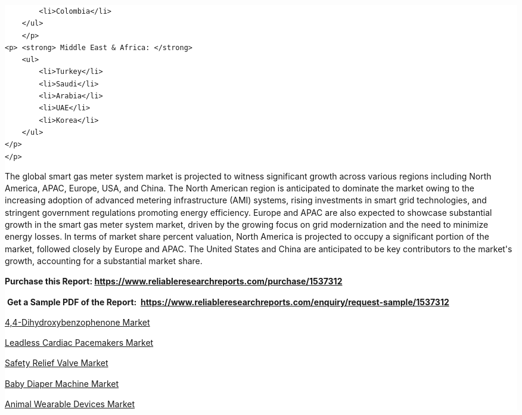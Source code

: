             <li>Colombia</li>
        </ul>
        </p> 
    <p> <strong> Middle East & Africa: </strong>
        <ul>
            <li>Turkey</li>
            <li>Saudi</li>
            <li>Arabia</li>
            <li>UAE</li>
            <li>Korea</li>
        </ul>
    </p>
    </p>
<p><p>The global smart gas meter system market is projected to witness significant growth across various regions including North America, APAC, Europe, USA, and China. The North American region is anticipated to dominate the market owing to the increasing adoption of advanced metering infrastructure (AMI) systems, rising investments in smart grid technologies, and stringent government regulations promoting energy efficiency. Europe and APAC are also expected to showcase substantial growth in the smart gas meter system market, driven by the growing focus on grid modernization and the need to minimize energy losses. In terms of market share percent valuation, North America is projected to occupy a significant portion of the market, followed closely by Europe and APAC. The United States and China are anticipated to be key contributors to the market's growth, accounting for a substantial market share.</p></p>
<p><strong>Purchase this Report: <a href="https://www.reliableresearchreports.com/purchase/1537312">https://www.reliableresearchreports.com/purchase/1537312</a></strong></p>
<p>&nbsp;<strong>Get a Sample PDF of the Report:&nbsp;&nbsp;<a href="https://www.reliableresearchreports.com/enquiry/request-sample/1537312">https://www.reliableresearchreports.com/enquiry/request-sample/1537312</a></strong></p>
<p><strong></strong></p>
<p><p><a href="https://github.com/PeterParrish5/Market-Research-Report-List-1/blob/main/44-dihydroxybenzophenone-market.md">4,4-Dihydroxybenzophenone Market</a></p><p><a href="https://www.linkedin.com/pulse/leadless-cardiac-pacemakers-market-size-2023-2030-global/">Leadless Cardiac Pacemakers Market</a></p><p><a href="https://medium.com/@irmaabshire/safety-relief-valve-market-size-growth-forecast-2023-2030-47467744fc27">Safety Relief Valve Market</a></p><p><a href="https://github.com/CliffMedina6/Market-Research-Report-List-1/blob/main/baby-diaper-machine-market.md">Baby Diaper Machine Market</a></p><p><a href="https://www.linkedin.com/pulse/animal-wearable-devices-market-challenges-opportunities/">Animal Wearable Devices Market</a></p></p>